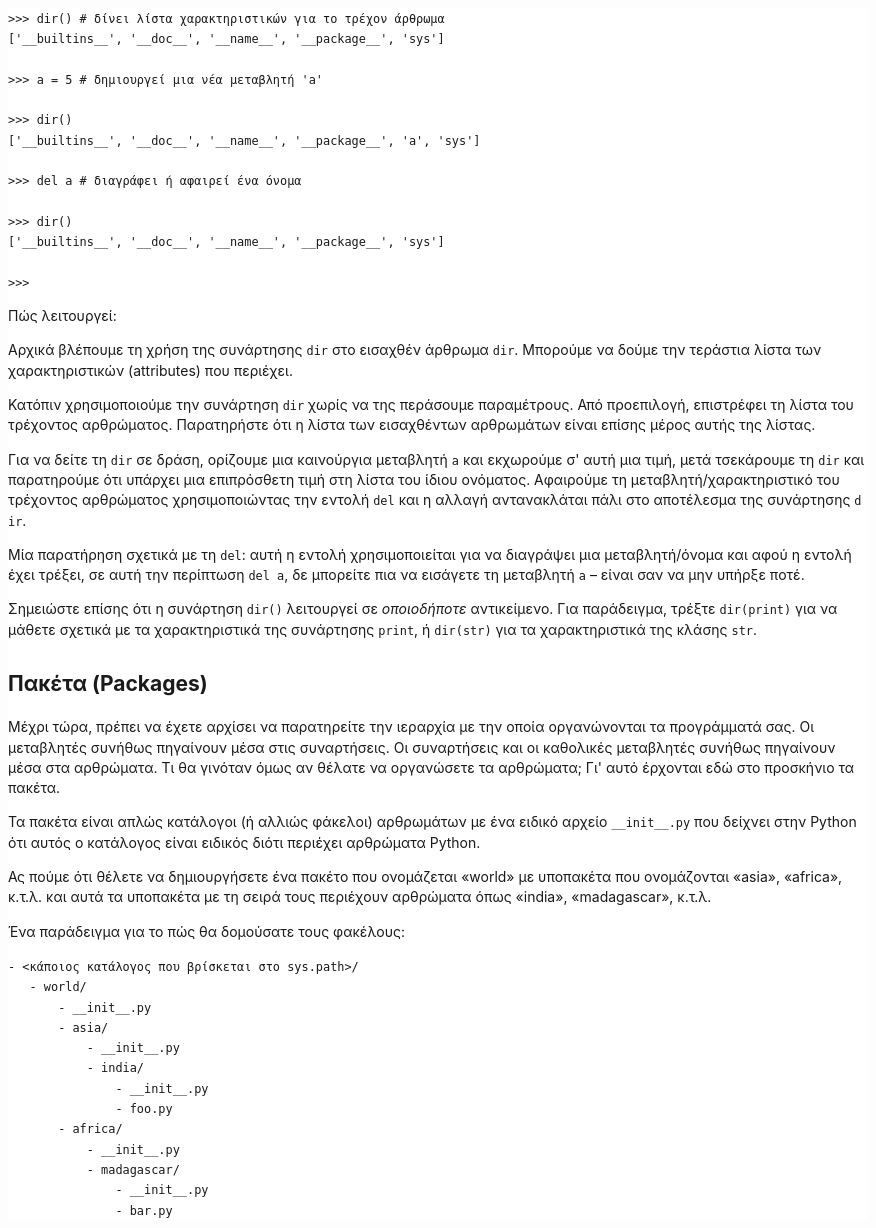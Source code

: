     >>> dir() # δίνει λίστα χαρακτηριστικών για το τρέχον άρθρωμα
    ['__builtins__', '__doc__', '__name__', '__package__', 'sys']
     
    >>> a = 5 # δημιουργεί μια νέα μεταβλητή 'a'
     
    >>> dir()
    ['__builtins__', '__doc__', '__name__', '__package__', 'a', 'sys']
     
    >>> del a # διαγράφει ή αφαιρεί ένα όνομα
     
    >>> dir()
    ['__builtins__', '__doc__', '__name__', '__package__', 'sys']
     
    >>>

Πώς λειτουργεί:

Αρχικά βλέπουμε τη χρήση της συνάρτησης `dir` στο εισαχθέν άρθρωμα `dir`. Mπορούμε να δούμε την τεράστια λίστα των χαρακτηριστικών (attributes) που περιέχει.

Κατόπιν χρησιμοποιούμε την συνάρτηση `dir` χωρίς να της περάσουμε παραμέτρους. Από προεπιλογή, επιστρέφει τη λίστα του τρέχοντος αρθρώματος. Παρατηρήστε ότι η λίστα των εισαχθέντων αρθρωμάτων είναι επίσης μέρος αυτής της λίστας.

Για να δείτε τη `dir` σε δράση, ορίζουμε μια καινούργια μεταβλητή `a` και εκχωρούμε σ' αυτή μια τιμή, μετά τσεκάρουμε τη `dir` και παρατηρούμε ότι υπάρχει μια επιπρόσθετη τιμή στη λίστα του ίδιου ονόματος. Αφαιρούμε τη μεταβλητή/χαρακτηριστικό του τρέχοντος αρθρώματος χρησιμοποιώντας την εντολή `del` και η αλλαγή αντανακλάται πάλι στο αποτέλεσμα της συνάρτησης `dir`.

Μία παρατήρηση σχετικά με τη `del`: αυτή η εντολή χρησιμοποιείται για να διαγράψει μια μεταβλητή/όνομα και αφού η εντολή έχει τρέξει, σε αυτή την περίπτωση `del a`, δε μπορείτε πια να εισάγετε τη μεταβλητή `a` – είναι σαν να μην υπήρξε ποτέ.

Σημειώστε επίσης ότι η συνάρτηση `dir()` λειτουργεί σε *οποιοδήποτε* αντικείμενο. Για παράδειγμα, τρέξτε `dir(print)` για να μάθετε σχετικά με τα χαρακτηριστικά της συνάρτησης `print`, ή `dir(str)` για τα χαρακτηριστικά της κλάσης `str`.



Πακέτα (Packages)
-----------------

Mέχρι τώρα, πρέπει να έχετε αρχίσει να παρατηρείτε την ιεραρχία με την οποία οργανώνονται τα προγράμματά σας. Οι μεταβλητές συνήθως πηγαίνουν μέσα στις συναρτήσεις. Οι συναρτήσεις και οι καθολικές μεταβλητές συνήθως πηγαίνουν μέσα στα αρθρώματα. Τι θα γινόταν όμως αν θέλατε να οργανώσετε τα αρθρώματα; Γι' αυτό έρχονται εδώ στο προσκήνιο τα πακέτα.

Τα πακέτα είναι απλώς κατάλογοι (ή αλλιώς φάκελοι) αρθρωμάτων με ένα ειδικό αρχείο `__init__.py` που δείχνει στην Python ότι αυτός ο κατάλογος είναι ειδικός διότι περιέχει αρθρώματα Python.

Ας πούμε ότι θέλετε να δημιουργήσετε ένα πακέτο που ονομάζεται «world» με υποπακέτα που ονομάζονται «asia», «africa», κ.τ.λ. και αυτά τα υποπακέτα με τη σειρά τους περιέχουν αρθρώματα όπως «india», «madagascar», κ.τ.λ.

Ένα παράδειγμα για το πώς θα δομούσατε τους φακέλους:

    - <κάποιος κατάλογος που βρίσκεται στο sys.path>/
       - world/
           - __init__.py
           - asia/
               - __init__.py
               - india/
                   - __init__.py
                   - foo.py
           - africa/
               - __init__.py
               - madagascar/
                   - __init__.py
                   - bar.py
